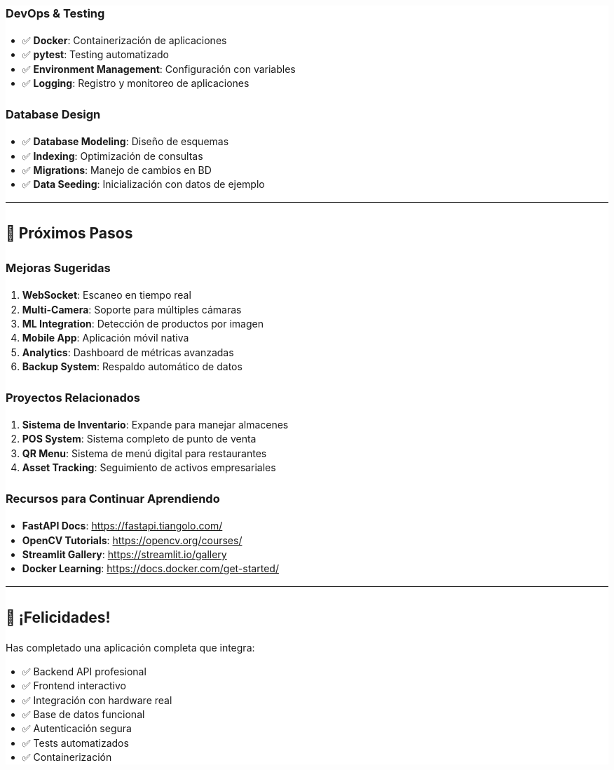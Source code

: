### **DevOps & Testing**
- ✅ **Docker**: Containerización de aplicaciones
- ✅ **pytest**: Testing automatizado
- ✅ **Environment Management**: Configuración con variables
- ✅ **Logging**: Registro y monitoreo de aplicaciones

### **Database Design**
- ✅ **Database Modeling**: Diseño de esquemas
- ✅ **Indexing**: Optimización de consultas
- ✅ **Migrations**: Manejo de cambios en BD
- ✅ **Data Seeding**: Inicialización con datos de ejemplo

---

## 🚀 Próximos Pasos

### **Mejoras Sugeridas**
1. **WebSocket**: Escaneo en tiempo real
2. **Multi-Camera**: Soporte para múltiples cámaras
3. **ML Integration**: Detección de productos por imagen
4. **Mobile App**: Aplicación móvil nativa
5. **Analytics**: Dashboard de métricas avanzadas
6. **Backup System**: Respaldo automático de datos

### **Proyectos Relacionados**
1. **Sistema de Inventario**: Expande para manejar almacenes
2. **POS System**: Sistema completo de punto de venta
3. **QR Menu**: Sistema de menú digital para restaurantes
4. **Asset Tracking**: Seguimiento de activos empresariales

### **Recursos para Continuar Aprendiendo**
- **FastAPI Docs**: https://fastapi.tiangolo.com/
- **OpenCV Tutorials**: https://opencv.org/courses/
- **Streamlit Gallery**: https://streamlit.io/gallery
- **Docker Learning**: https://docs.docker.com/get-started/

---

## 🎉 ¡Felicidades!

Has completado una aplicación completa que integra:
- ✅ Backend API profesional
- ✅ Frontend interactivo
- ✅ Integración con hardware real
- ✅ Base de datos funcional
- ✅ Autenticación segura
- ✅ Tests automatizados
- ✅ Containerización

